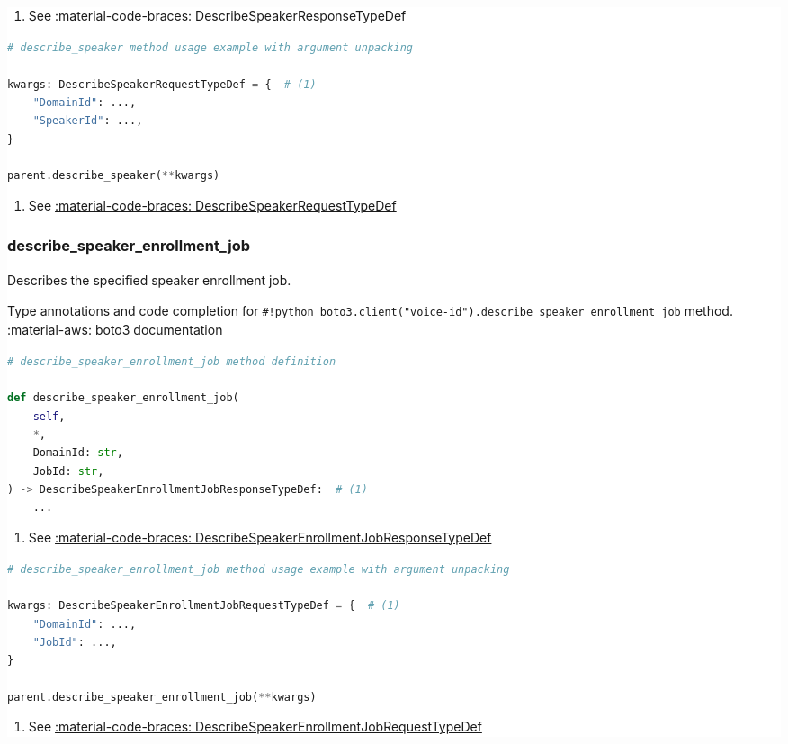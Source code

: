 1. See [:material-code-braces: DescribeSpeakerResponseTypeDef](./type_defs.md#describespeakerresponsetypedef)


```python
# describe_speaker method usage example with argument unpacking

kwargs: DescribeSpeakerRequestTypeDef = {  # (1)
    "DomainId": ...,
    "SpeakerId": ...,
}

parent.describe_speaker(**kwargs)
```

1. See [:material-code-braces: DescribeSpeakerRequestTypeDef](./type_defs.md#describespeakerrequesttypedef)

### describe\_speaker\_enrollment\_job

Describes the specified speaker enrollment job.

Type annotations and code completion for `#!python boto3.client("voice-id").describe_speaker_enrollment_job` method.
[:material-aws: boto3 documentation](https://boto3.amazonaws.com/v1/documentation/api/latest/reference/services/voice-id/client/describe_speaker_enrollment_job.html)

```python
# describe_speaker_enrollment_job method definition

def describe_speaker_enrollment_job(
    self,
    *,
    DomainId: str,
    JobId: str,
) -> DescribeSpeakerEnrollmentJobResponseTypeDef:  # (1)
    ...
```

1. See [:material-code-braces: DescribeSpeakerEnrollmentJobResponseTypeDef](./type_defs.md#describespeakerenrollmentjobresponsetypedef)


```python
# describe_speaker_enrollment_job method usage example with argument unpacking

kwargs: DescribeSpeakerEnrollmentJobRequestTypeDef = {  # (1)
    "DomainId": ...,
    "JobId": ...,
}

parent.describe_speaker_enrollment_job(**kwargs)
```

1. See [:material-code-braces: DescribeSpeakerEnrollmentJobRequestTypeDef](./type_defs.md#describespeakerenrollmentjobrequesttypedef)
